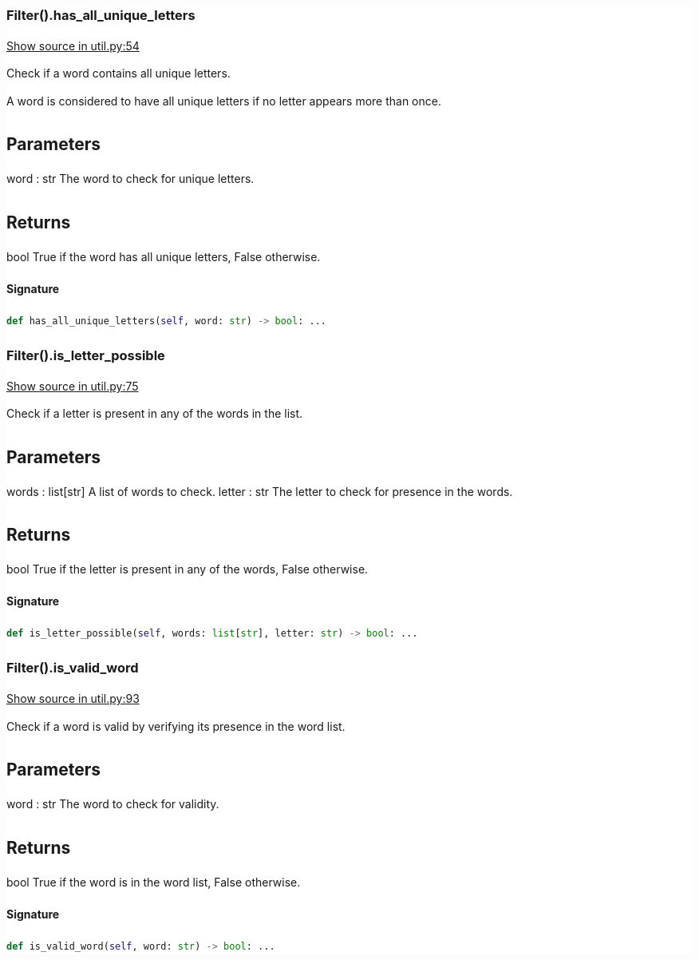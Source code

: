### Filter().has_all_unique_letters

[Show source in util.py:54](https://github.com/HyPerNT/wordle_bot/blob/main/src/bots/util.py#L54)

Check if a word contains all unique letters.

A word is considered to have all unique letters if no letter appears more than once.

Parameters
----------
word : str
    The word to check for unique letters.

Returns
-------
bool
    True if the word has all unique letters, False otherwise.

#### Signature

```python
def has_all_unique_letters(self, word: str) -> bool: ...
```

### Filter().is_letter_possible

[Show source in util.py:75](https://github.com/HyPerNT/wordle_bot/blob/main/src/bots/util.py#L75)

Check if a letter is present in any of the words in the list.

Parameters
----------
words : list[str]
    A list of words to check.
letter : str
    The letter to check for presence in the words.

Returns
-------
bool
    True if the letter is present in any of the words, False otherwise.

#### Signature

```python
def is_letter_possible(self, words: list[str], letter: str) -> bool: ...
```

### Filter().is_valid_word

[Show source in util.py:93](https://github.com/HyPerNT/wordle_bot/blob/main/src/bots/util.py#L93)

Check if a word is valid by verifying its presence in the word list.

Parameters
----------
word : str
    The word to check for validity.

Returns
-------
bool
    True if the word is in the word list, False otherwise.

#### Signature

```python
def is_valid_word(self, word: str) -> bool: ...
```
